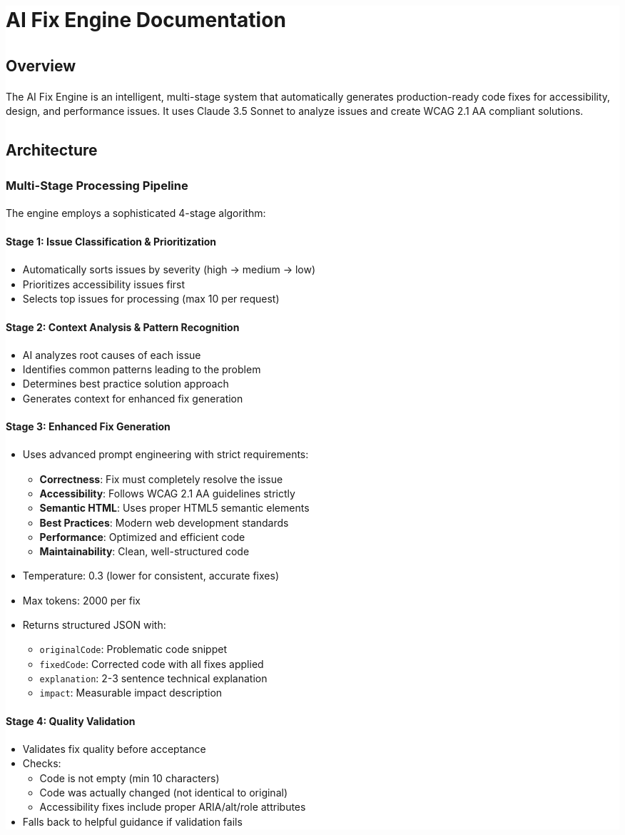# AI Fix Engine Documentation

## Overview

The AI Fix Engine is an intelligent, multi-stage system that automatically generates production-ready code fixes for accessibility, design, and performance issues. It uses Claude 3.5 Sonnet to analyze issues and create WCAG 2.1 AA compliant solutions.

## Architecture

### Multi-Stage Processing Pipeline

The engine employs a sophisticated 4-stage algorithm:

#### Stage 1: Issue Classification & Prioritization
- Automatically sorts issues by severity (high → medium → low)
- Prioritizes accessibility issues first
- Selects top issues for processing (max 10 per request)

#### Stage 2: Context Analysis & Pattern Recognition
- AI analyzes root causes of each issue
- Identifies common patterns leading to the problem
- Determines best practice solution approach
- Generates context for enhanced fix generation

#### Stage 3: Enhanced Fix Generation
- Uses advanced prompt engineering with strict requirements:
  - **Correctness**: Fix must completely resolve the issue
  - **Accessibility**: Follows WCAG 2.1 AA guidelines strictly
  - **Semantic HTML**: Uses proper HTML5 semantic elements
  - **Best Practices**: Modern web development standards
  - **Performance**: Optimized and efficient code
  - **Maintainability**: Clean, well-structured code

- Temperature: 0.3 (lower for consistent, accurate fixes)
- Max tokens: 2000 per fix
- Returns structured JSON with:
  - `originalCode`: Problematic code snippet
  - `fixedCode`: Corrected code with all fixes applied
  - `explanation`: 2-3 sentence technical explanation
  - `impact`: Measurable impact description

#### Stage 4: Quality Validation
- Validates fix quality before acceptance
- Checks:
  - Code is not empty (min 10 characters)
  - Code was actually changed (not identical to original)
  - Accessibility fixes include proper ARIA/alt/role attributes
- Falls back to helpful guidance if validation fails
